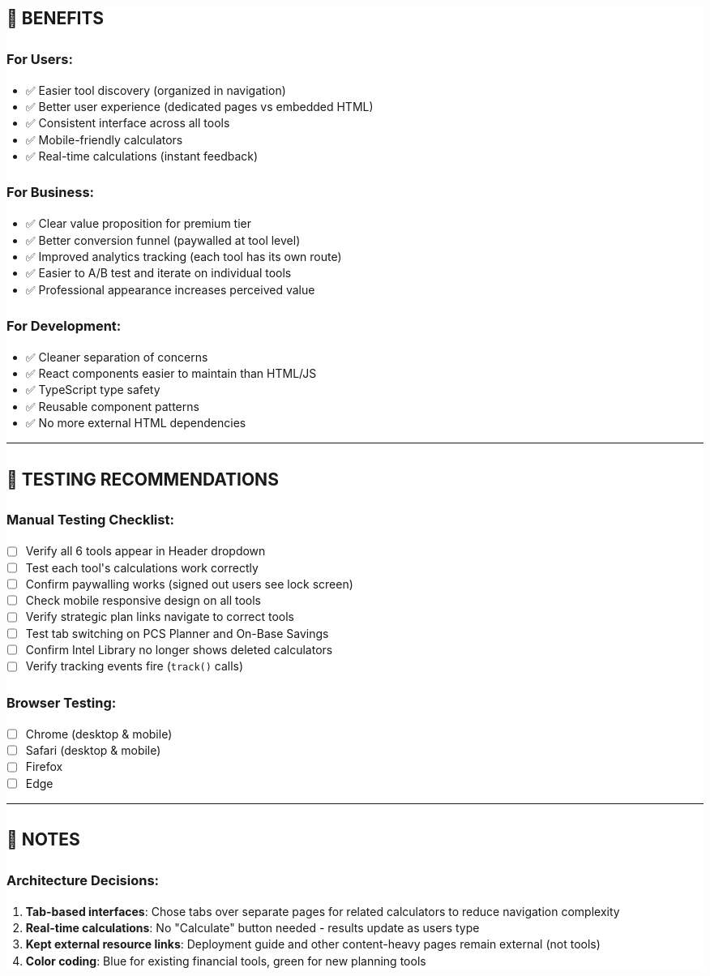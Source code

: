 ## 🎯 BENEFITS

### **For Users:**
- ✅ Easier tool discovery (organized in navigation)
- ✅ Better user experience (dedicated pages vs embedded HTML)
- ✅ Consistent interface across all tools
- ✅ Mobile-friendly calculators
- ✅ Real-time calculations (instant feedback)

### **For Business:**
- ✅ Clear value proposition for premium tier
- ✅ Better conversion funnel (paywalled at tool level)
- ✅ Improved analytics tracking (each tool has its own route)
- ✅ Easier to A/B test and iterate on individual tools
- ✅ Professional appearance increases perceived value

### **For Development:**
- ✅ Cleaner separation of concerns
- ✅ React components easier to maintain than HTML/JS
- ✅ TypeScript type safety
- ✅ Reusable component patterns
- ✅ No more external HTML dependencies

---

## 🧪 TESTING RECOMMENDATIONS

### **Manual Testing Checklist:**
- [ ] Verify all 6 tools appear in Header dropdown
- [ ] Test each tool's calculations work correctly
- [ ] Confirm paywalling works (signed out users see lock screen)
- [ ] Check mobile responsive design on all tools
- [ ] Verify strategic plan links navigate to correct tools
- [ ] Test tab switching on PCS Planner and On-Base Savings
- [ ] Confirm Intel Library no longer shows deleted calculators
- [ ] Verify tracking events fire (`track()` calls)

### **Browser Testing:**
- [ ] Chrome (desktop & mobile)
- [ ] Safari (desktop & mobile)
- [ ] Firefox
- [ ] Edge

---

## 📝 NOTES

### **Architecture Decisions:**
1. **Tab-based interfaces**: Chose tabs over separate pages for related calculators to reduce navigation complexity
2. **Real-time calculations**: No "Calculate" button needed - results update as users type
3. **Kept external resource links**: Deployment guide and other content-heavy pages remain external (not tools)
4. **Color coding**: Blue for existing financial tools, green for new planning tools
